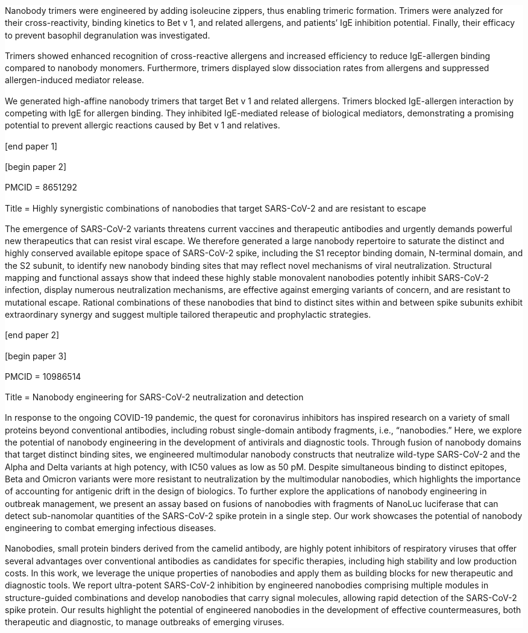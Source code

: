 Nanobody trimers were engineered by adding isoleucine zippers, thus enabling trimeric formation. Trimers were analyzed for their cross-reactivity, binding kinetics to Bet v 1, and related allergens, and patients’ IgE inhibition potential. Finally, their efficacy to prevent basophil degranulation was investigated.

Trimers showed enhanced recognition of cross-reactive allergens and increased efficiency to reduce IgE-allergen binding compared to nanobody monomers. Furthermore, trimers displayed slow dissociation rates from allergens and suppressed allergen-induced mediator release.

We generated high-affine nanobody trimers that target Bet v 1 and related allergens. Trimers blocked IgE-allergen interaction by competing with IgE for allergen binding. They inhibited IgE-mediated release of biological mediators, demonstrating a promising potential to prevent allergic reactions caused by Bet v 1 and relatives.

[end paper 1]

[begin paper 2]

PMCID = 8651292

Title = Highly synergistic combinations of nanobodies that target SARS-CoV-2 and are resistant to escape

The emergence of SARS-CoV-2 variants threatens current vaccines and therapeutic antibodies and urgently demands powerful new therapeutics that can resist viral escape. We therefore generated a large nanobody repertoire to saturate the distinct and highly conserved available epitope space of SARS-CoV-2 spike, including the S1 receptor binding domain, N-terminal domain, and the S2 subunit, to identify new nanobody binding sites that may reflect novel mechanisms of viral neutralization. Structural mapping and functional assays show that indeed these highly stable monovalent nanobodies potently inhibit SARS-CoV-2 infection, display numerous neutralization mechanisms, are effective against emerging variants of concern, and are resistant to mutational escape. Rational combinations of these nanobodies that bind to distinct sites within and between spike subunits exhibit extraordinary synergy and suggest multiple tailored therapeutic and prophylactic strategies.

[end paper 2]

[begin paper 3]

PMCID = 10986514

Title = Nanobody engineering for SARS-CoV-2 neutralization and detection

In response to the ongoing COVID-19 pandemic, the quest for coronavirus inhibitors has inspired research on a variety of small proteins beyond conventional antibodies, including robust single-domain antibody fragments, i.e., “nanobodies.” Here, we explore the potential of nanobody engineering in the development of antivirals and diagnostic tools. Through fusion of nanobody domains that target distinct binding sites, we engineered multimodular nanobody constructs that neutralize wild-type SARS-CoV-2 and the Alpha and Delta variants at high potency, with IC50 values as low as 50 pM. Despite simultaneous binding to distinct epitopes, Beta and Omicron variants were more resistant to neutralization by the multimodular nanobodies, which highlights the importance of accounting for antigenic drift in the design of biologics. To further explore the applications of nanobody engineering in outbreak management, we present an assay based on fusions of nanobodies with fragments of NanoLuc luciferase that can detect sub-nanomolar quantities of the SARS-CoV-2 spike protein in a single step. Our work showcases the potential of nanobody engineering to combat emerging infectious diseases.

Nanobodies, small protein binders derived from the camelid antibody, are highly potent inhibitors of respiratory viruses that offer several advantages over conventional antibodies as candidates for specific therapies, including high stability and low production costs. In this work, we leverage the unique properties of nanobodies and apply them as building blocks for new therapeutic and diagnostic tools. We report ultra-potent SARS-CoV-2 inhibition by engineered nanobodies comprising multiple modules in structure-guided combinations and develop nanobodies that carry signal molecules, allowing rapid detection of the SARS-CoV-2 spike protein. Our results highlight the potential of engineered nanobodies in the development of effective countermeasures, both therapeutic and diagnostic, to manage outbreaks of emerging viruses.
